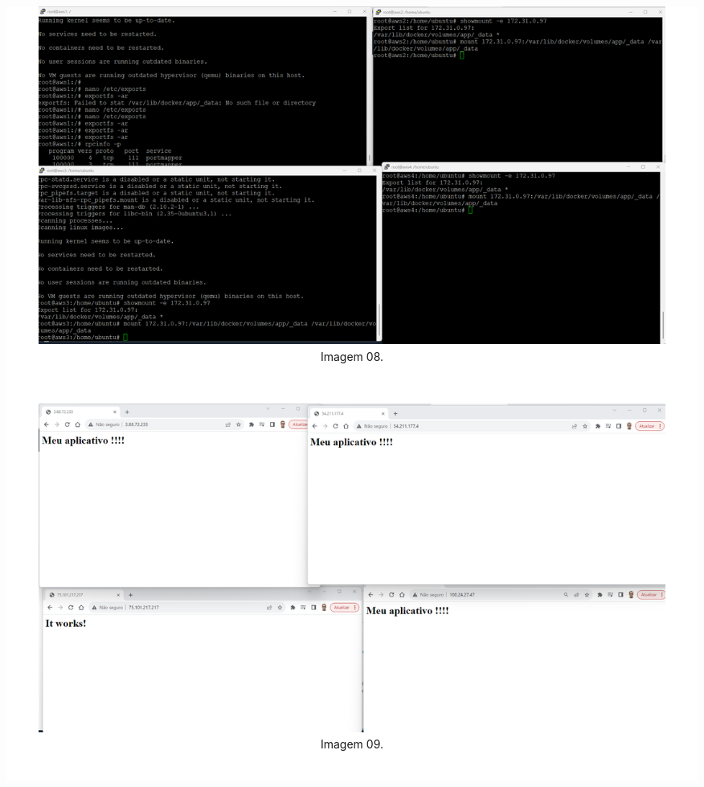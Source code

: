 <div align="Center"><figure>
    <img src="../0-aux/md3-img08.png" alt="img08"><br>
    <figcaption>Imagem 08.</figcaption>
</figure></div><br>

<div align="Center"><figure>
    <img src="../0-aux/md3-img09.png" alt="img09"><br>
    <figcaption>Imagem 09.</figcaption>
</figure></div><br>
